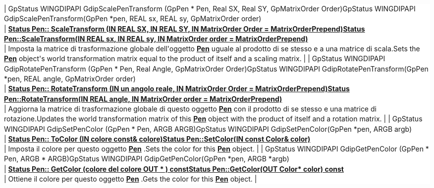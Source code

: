 | <span data-ttu-id="3886a-208">GpStatus WINGDIPAPI GdipScalePenTransform (GpPen \* Pen, Real SX, Real SY, GpMatrixOrder Order)</span><span class="sxs-lookup"><span data-stu-id="3886a-208">GpStatus WINGDIPAPI GdipScalePenTransform(GpPen \*pen, REAL sx, REAL sy, GpMatrixOrder order)</span></span><br/>                     | [<span data-ttu-id="3886a-209">**Status Pen:: ScaleTransform (IN REAL SX, IN REAL SY, IN MatrixOrder Order = MatrixOrderPrepend)**</span><span class="sxs-lookup"><span data-stu-id="3886a-209">**Status Pen::ScaleTransform(IN REAL sx, IN REAL sy, IN MatrixOrder order = MatrixOrderPrepend)**</span></span>](/windows/desktop/api/Gdipluspen/nf-gdipluspen-pen-scaletransform)<br/>          | <span data-ttu-id="3886a-210">Imposta la matrice di trasformazione globale dell'oggetto [**Pen**](/windows/desktop/api/gdipluspen/nl-gdipluspen-pen) uguale al prodotto di se stesso e a una matrice di scala.</span><span class="sxs-lookup"><span data-stu-id="3886a-210">Sets the [**Pen**](/windows/desktop/api/gdipluspen/nl-gdipluspen-pen) object's world transformation matrix equal to the product of itself and a scaling matrix.</span></span>                                                                                                                                                                                                              |
| <span data-ttu-id="3886a-211">GpStatus WINGDIPAPI GdipRotatePenTransform (GpPen \* Pen, Real Angle, GpMatrixOrder Order)</span><span class="sxs-lookup"><span data-stu-id="3886a-211">GpStatus WINGDIPAPI GdipRotatePenTransform(GpPen \*pen, REAL angle, GpMatrixOrder order)</span></span><br/>                          | [<span data-ttu-id="3886a-212">**Status Pen:: RotateTransform (IN un angolo reale, IN MatrixOrder Order = MatrixOrderPrepend)**</span><span class="sxs-lookup"><span data-stu-id="3886a-212">**Status Pen::RotateTransform(IN REAL angle, IN MatrixOrder order = MatrixOrderPrepend)**</span></span>](/windows/desktop/api/Gdipluspen/nf-gdipluspen-pen-rotatetransform)<br/>                 | <span data-ttu-id="3886a-213">Aggiorna la matrice di trasformazione globale di questo oggetto [**Pen**](/windows/desktop/api/gdipluspen/nl-gdipluspen-pen) con il prodotto di se stesso e una matrice di rotazione.</span><span class="sxs-lookup"><span data-stu-id="3886a-213">Updates the world transformation matrix of this [**Pen**](/windows/desktop/api/gdipluspen/nl-gdipluspen-pen) object with the product of itself and a rotation matrix.</span></span>                                                                                                                                                                                                        |
| <span data-ttu-id="3886a-214">GpStatus WINGDIPAPI GdipSetPenColor (GpPen \* Pen, ARGB ARGB)</span><span class="sxs-lookup"><span data-stu-id="3886a-214">GpStatus WINGDIPAPI GdipSetPenColor(GpPen \*pen, ARGB argb)</span></span><br/>                                                       | [<span data-ttu-id="3886a-215">**Status Pen:: ToColor (IN colore const& colore)**</span><span class="sxs-lookup"><span data-stu-id="3886a-215">**Status Pen::SetColor(IN const Color& color)**</span></span>](/windows/desktop/api/Gdipluspen/nf-gdipluspen-pen-setcolor)<br/>                                                                        | <span data-ttu-id="3886a-216">Imposta il colore per questo oggetto [**Pen**](/windows/desktop/api/gdipluspen/nl-gdipluspen-pen) .</span><span class="sxs-lookup"><span data-stu-id="3886a-216">Sets the color for this [**Pen**](/windows/desktop/api/gdipluspen/nl-gdipluspen-pen) object.</span></span>                                                                                                                                                                                                                                                                                 |
| <span data-ttu-id="3886a-217">GpStatus WINGDIPAPI GdipGetPenColor (GpPen \* Pen, ARGB \* ARGB)</span><span class="sxs-lookup"><span data-stu-id="3886a-217">GpStatus WINGDIPAPI GdipGetPenColor(GpPen \*pen, ARGB \*argb)</span></span><br/>                                                     | [<span data-ttu-id="3886a-218">**Status Pen:: GetColor (colore del colore OUT \* ) const**</span><span class="sxs-lookup"><span data-stu-id="3886a-218">**Status Pen::GetColor(OUT Color\* color) const**</span></span>](/windows/desktop/api/Gdipluspen/nf-gdipluspen-pen-getcolor)<br/>                                                                      | <span data-ttu-id="3886a-219">Ottiene il colore per questo oggetto [**Pen**](/windows/desktop/api/gdipluspen/nl-gdipluspen-pen) .</span><span class="sxs-lookup"><span data-stu-id="3886a-219">Gets the color for this [**Pen**](/windows/desktop/api/gdipluspen/nl-gdipluspen-pen) object.</span></span>                                                                                                                                                                                                                                                                                 |